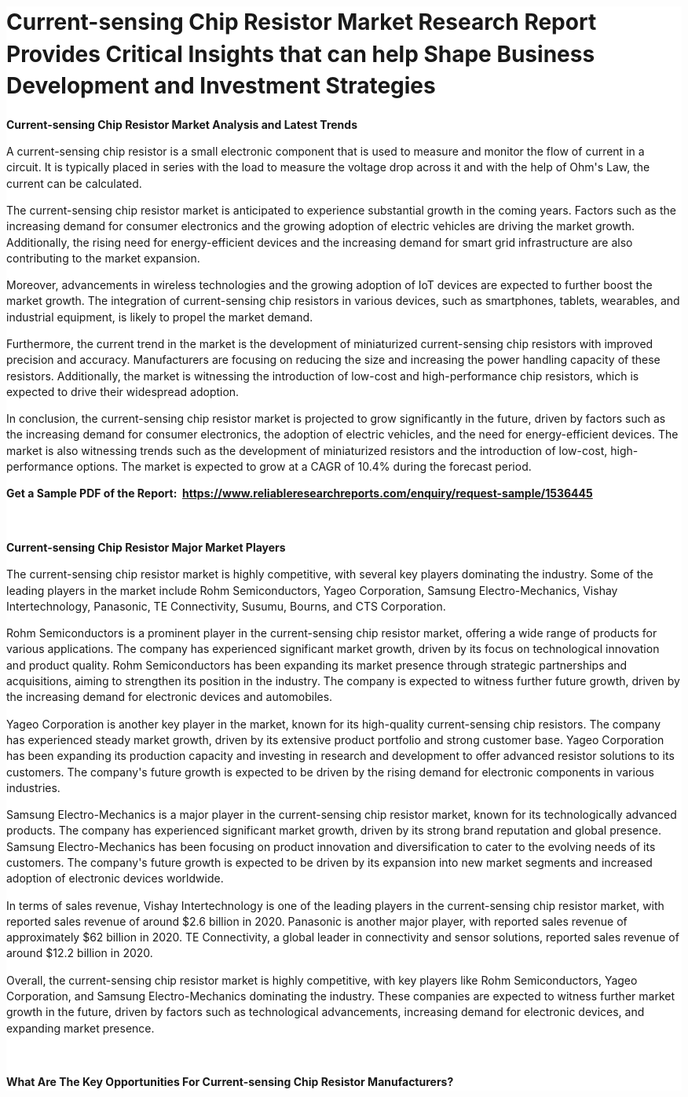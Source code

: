 <p><h1>Current-sensing Chip Resistor Market Research Report Provides Critical Insights that can help Shape Business Development and Investment Strategies</h1></p><p><strong>Current-sensing Chip Resistor Market Analysis and Latest Trends</strong></p>
<p><p>A current-sensing chip resistor is a small electronic component that is used to measure and monitor the flow of current in a circuit. It is typically placed in series with the load to measure the voltage drop across it and with the help of Ohm's Law, the current can be calculated.</p><p>The current-sensing chip resistor market is anticipated to experience substantial growth in the coming years. Factors such as the increasing demand for consumer electronics and the growing adoption of electric vehicles are driving the market growth. Additionally, the rising need for energy-efficient devices and the increasing demand for smart grid infrastructure are also contributing to the market expansion.</p><p>Moreover, advancements in wireless technologies and the growing adoption of IoT devices are expected to further boost the market growth. The integration of current-sensing chip resistors in various devices, such as smartphones, tablets, wearables, and industrial equipment, is likely to propel the market demand.</p><p>Furthermore, the current trend in the market is the development of miniaturized current-sensing chip resistors with improved precision and accuracy. Manufacturers are focusing on reducing the size and increasing the power handling capacity of these resistors. Additionally, the market is witnessing the introduction of low-cost and high-performance chip resistors, which is expected to drive their widespread adoption.</p><p>In conclusion, the current-sensing chip resistor market is projected to grow significantly in the future, driven by factors such as the increasing demand for consumer electronics, the adoption of electric vehicles, and the need for energy-efficient devices. The market is also witnessing trends such as the development of miniaturized resistors and the introduction of low-cost, high-performance options. The market is expected to grow at a CAGR of 10.4% during the forecast period.</p></p>
<p><strong>Get a Sample PDF of the Report:&nbsp; <a href="https://www.reliableresearchreports.com/enquiry/request-sample/1536445">https://www.reliableresearchreports.com/enquiry/request-sample/1536445</a></strong></p>
<p>&nbsp;</p>
<p><strong>Current-sensing Chip Resistor Major Market Players</strong></p>
<p><p>The current-sensing chip resistor market is highly competitive, with several key players dominating the industry. Some of the leading players in the market include Rohm Semiconductors, Yageo Corporation, Samsung Electro-Mechanics, Vishay Intertechnology, Panasonic, TE Connectivity, Susumu, Bourns, and CTS Corporation.</p><p>Rohm Semiconductors is a prominent player in the current-sensing chip resistor market, offering a wide range of products for various applications. The company has experienced significant market growth, driven by its focus on technological innovation and product quality. Rohm Semiconductors has been expanding its market presence through strategic partnerships and acquisitions, aiming to strengthen its position in the industry. The company is expected to witness further future growth, driven by the increasing demand for electronic devices and automobiles.</p><p>Yageo Corporation is another key player in the market, known for its high-quality current-sensing chip resistors. The company has experienced steady market growth, driven by its extensive product portfolio and strong customer base. Yageo Corporation has been expanding its production capacity and investing in research and development to offer advanced resistor solutions to its customers. The company's future growth is expected to be driven by the rising demand for electronic components in various industries.</p><p>Samsung Electro-Mechanics is a major player in the current-sensing chip resistor market, known for its technologically advanced products. The company has experienced significant market growth, driven by its strong brand reputation and global presence. Samsung Electro-Mechanics has been focusing on product innovation and diversification to cater to the evolving needs of its customers. The company's future growth is expected to be driven by its expansion into new market segments and increased adoption of electronic devices worldwide.</p><p>In terms of sales revenue, Vishay Intertechnology is one of the leading players in the current-sensing chip resistor market, with reported sales revenue of around $2.6 billion in 2020. Panasonic is another major player, with reported sales revenue of approximately $62 billion in 2020. TE Connectivity, a global leader in connectivity and sensor solutions, reported sales revenue of around $12.2 billion in 2020.</p><p>Overall, the current-sensing chip resistor market is highly competitive, with key players like Rohm Semiconductors, Yageo Corporation, and Samsung Electro-Mechanics dominating the industry. These companies are expected to witness further market growth in the future, driven by factors such as technological advancements, increasing demand for electronic devices, and expanding market presence.</p></p>
<p>&nbsp;</p>
<p><strong>What Are The Key Opportunities For Current-sensing Chip Resistor Manufacturers?</strong></p>